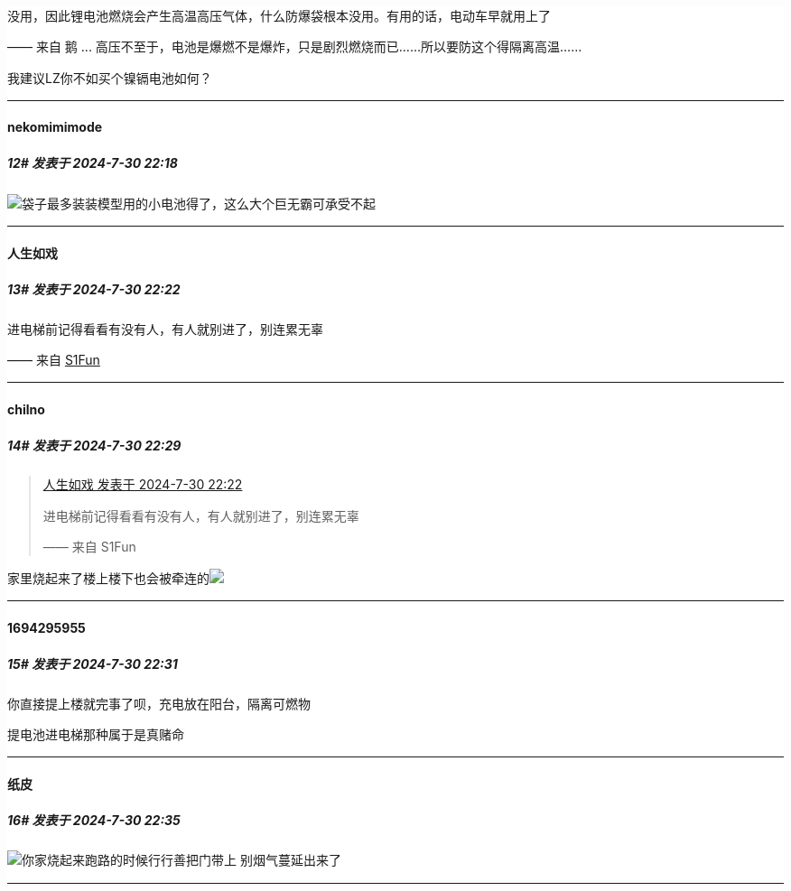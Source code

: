 没用，因此锂电池燃烧会产生高温高压气体，什么防爆袋根本没用。有用的话，电动车早就用上了

—— 来自 鹅 ...</blockquote>
高压不至于，电池是爆燃不是爆炸，只是剧烈燃烧而已……所以要防这个得隔离高温……

我建议LZ你不如买个镍镉电池如何？

*****

####  nekomimimode  
##### 12#       发表于 2024-7-30 22:18

<img src="https://static.saraba1st.com/image/smiley/face2017/037.png" referrerpolicy="no-referrer">袋子最多装装模型用的小电池得了，这么大个巨无霸可承受不起

*****

####  人生如戏  
##### 13#       发表于 2024-7-30 22:22

进电梯前记得看看有没有人，有人就别进了，别连累无辜

—— 来自 [S1Fun](https://s1fun.koalcat.com)

*****

####  chilno  
##### 14#       发表于 2024-7-30 22:29

<blockquote><a href="httphttps://bbs.saraba1st.com/2b/forum.php?mod=redirect&amp;goto=findpost&amp;pid=65748663&amp;ptid=2193360" target="_blank">人生如戏 发表于 2024-7-30 22:22</a>

进电梯前记得看看有没有人，有人就别进了，别连累无辜

—— 来自 S1Fun</blockquote>
家里烧起来了楼上楼下也会被牵连的<img src="https://static.saraba1st.com/image/smiley/face/161.jpg" referrerpolicy="no-referrer">

*****

####  1694295955  
##### 15#       发表于 2024-7-30 22:31

你直接提上楼就完事了呗，充电放在阳台，隔离可燃物

提电池进电梯那种属于是真赌命

*****

####  纸皮  
##### 16#       发表于 2024-7-30 22:35

<img src="https://static.saraba1st.com/image/smiley/face2017/067.png" referrerpolicy="no-referrer">你家烧起来跑路的时候行行善把门带上
别烟气蔓延出来了

*****
